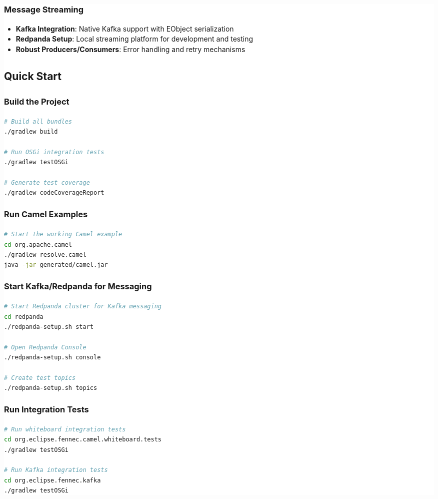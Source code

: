 ### Message Streaming
- **Kafka Integration**: Native Kafka support with EObject serialization
- **Redpanda Setup**: Local streaming platform for development and testing
- **Robust Producers/Consumers**: Error handling and retry mechanisms

## Quick Start

### Build the Project
```bash
# Build all bundles
./gradlew build

# Run OSGi integration tests  
./gradlew testOSGi

# Generate test coverage
./gradlew codeCoverageReport
```

### Run Camel Examples
```bash
# Start the working Camel example
cd org.apache.camel
./gradlew resolve.camel
java -jar generated/camel.jar
```

### Start Kafka/Redpanda for Messaging
```bash
# Start Redpanda cluster for Kafka messaging
cd redpanda
./redpanda-setup.sh start

# Open Redpanda Console
./redpanda-setup.sh console

# Create test topics
./redpanda-setup.sh topics
```

### Run Integration Tests
```bash
# Run whiteboard integration tests
cd org.eclipse.fennec.camel.whiteboard.tests  
./gradlew testOSGi

# Run Kafka integration tests
cd org.eclipse.fennec.kafka
./gradlew testOSGi
```
